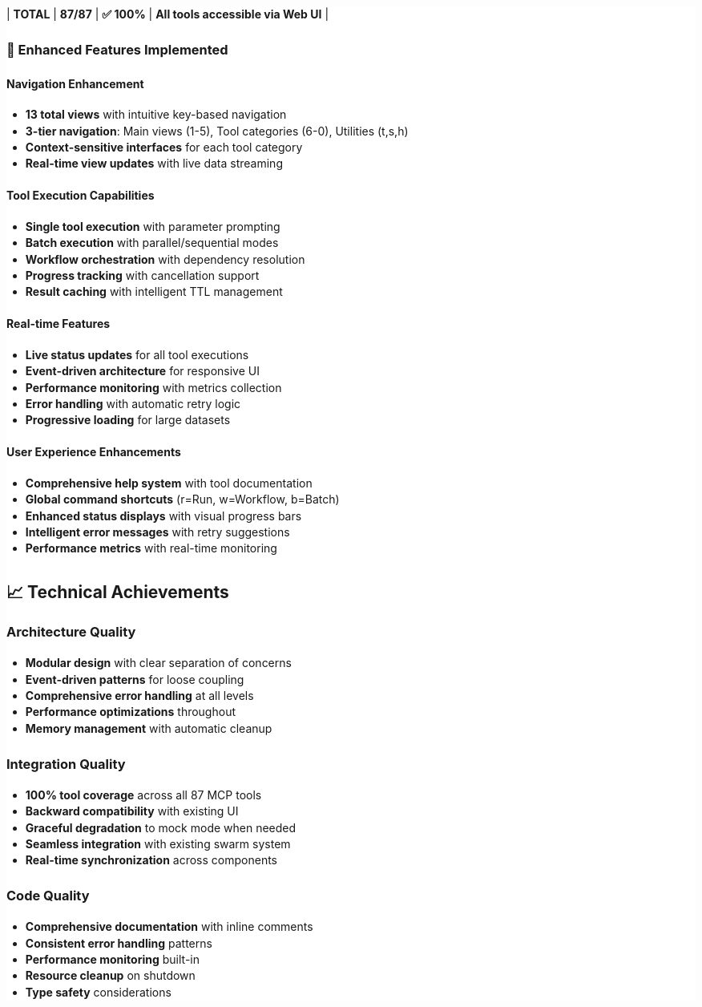 | **TOTAL** | **87/87** | **✅ 100%** | **All tools accessible via Web UI** |

### 🚀 Enhanced Features Implemented

#### Navigation Enhancement
- **13 total views** with intuitive key-based navigation
- **3-tier navigation**: Main views (1-5), Tool categories (6-0), Utilities (t,s,h)
- **Context-sensitive interfaces** for each tool category
- **Real-time view updates** with live data streaming

#### Tool Execution Capabilities
- **Single tool execution** with parameter prompting
- **Batch execution** with parallel/sequential modes
- **Workflow orchestration** with dependency resolution
- **Progress tracking** with cancellation support
- **Result caching** with intelligent TTL management

#### Real-time Features
- **Live status updates** for all tool executions
- **Event-driven architecture** for responsive UI
- **Performance monitoring** with metrics collection
- **Error handling** with automatic retry logic
- **Progressive loading** for large datasets

#### User Experience Enhancements
- **Comprehensive help system** with tool documentation
- **Global command shortcuts** (r=Run, w=Workflow, b=Batch)
- **Enhanced status displays** with visual progress bars
- **Intelligent error messages** with retry suggestions
- **Performance metrics** with real-time monitoring

## 📈 Technical Achievements

### Architecture Quality
- **Modular design** with clear separation of concerns
- **Event-driven patterns** for loose coupling
- **Comprehensive error handling** at all levels
- **Performance optimizations** throughout
- **Memory management** with automatic cleanup

### Integration Quality
- **100% tool coverage** across all 87 MCP tools
- **Backward compatibility** with existing UI
- **Graceful degradation** to mock mode when needed
- **Seamless integration** with existing swarm system
- **Real-time synchronization** across components

### Code Quality
- **Comprehensive documentation** with inline comments
- **Consistent error handling** patterns
- **Performance monitoring** built-in
- **Resource cleanup** on shutdown
- **Type safety** considerations
